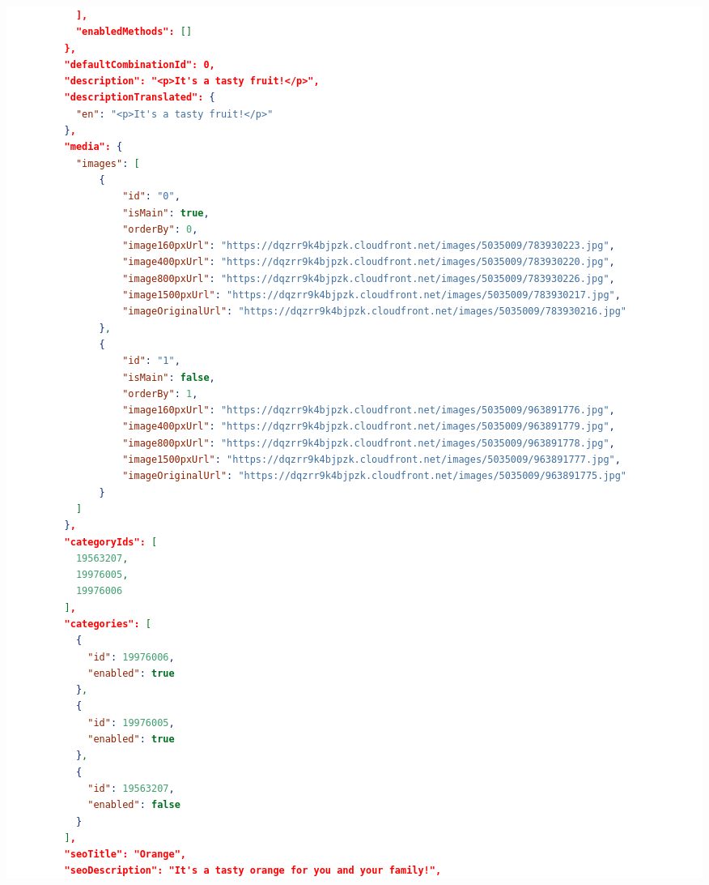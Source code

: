 ```json
            ],
            "enabledMethods": []
          },
          "defaultCombinationId": 0,
          "description": "<p>It's a tasty fruit!</p>",
          "descriptionTranslated": {
            "en": "<p>It's a tasty fruit!</p>"
          },
          "media": {
            "images": [
                {
                    "id": "0",
                    "isMain": true,
                    "orderBy": 0,
                    "image160pxUrl": "https://dqzrr9k4bjpzk.cloudfront.net/images/5035009/783930223.jpg",
                    "image400pxUrl": "https://dqzrr9k4bjpzk.cloudfront.net/images/5035009/783930220.jpg",
                    "image800pxUrl": "https://dqzrr9k4bjpzk.cloudfront.net/images/5035009/783930226.jpg",
                    "image1500pxUrl": "https://dqzrr9k4bjpzk.cloudfront.net/images/5035009/783930217.jpg",
                    "imageOriginalUrl": "https://dqzrr9k4bjpzk.cloudfront.net/images/5035009/783930216.jpg"
                },
                {
                    "id": "1",
                    "isMain": false,
                    "orderBy": 1,
                    "image160pxUrl": "https://dqzrr9k4bjpzk.cloudfront.net/images/5035009/963891776.jpg",
                    "image400pxUrl": "https://dqzrr9k4bjpzk.cloudfront.net/images/5035009/963891779.jpg",
                    "image800pxUrl": "https://dqzrr9k4bjpzk.cloudfront.net/images/5035009/963891778.jpg",
                    "image1500pxUrl": "https://dqzrr9k4bjpzk.cloudfront.net/images/5035009/963891777.jpg",
                    "imageOriginalUrl": "https://dqzrr9k4bjpzk.cloudfront.net/images/5035009/963891775.jpg"
                }
            ]
          },
          "categoryIds": [
            19563207,
            19976005,
            19976006
          ],
          "categories": [
            {
              "id": 19976006,
              "enabled": true
            },
            {
              "id": 19976005,
              "enabled": true
            },
            {
              "id": 19563207,
              "enabled": false
            }
          ],
          "seoTitle": "Orange",
          "seoDescription": "It's a tasty orange for you and your family!",
```